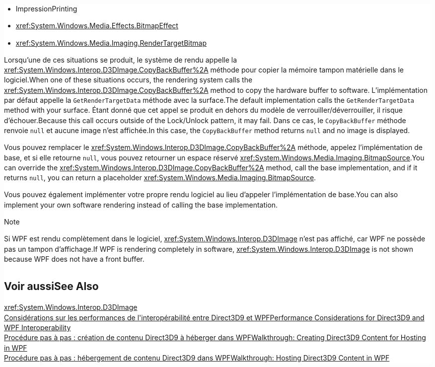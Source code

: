 -   <span data-ttu-id="83cf5-200">Impression</span><span class="sxs-lookup"><span data-stu-id="83cf5-200">Printing</span></span>  
  
-   <xref:System.Windows.Media.Effects.BitmapEffect>  
  
-   <xref:System.Windows.Media.Imaging.RenderTargetBitmap>  
  
 <span data-ttu-id="83cf5-201">Lorsqu’une de ces situations se produit, le système de rendu appelle la <xref:System.Windows.Interop.D3DImage.CopyBackBuffer%2A> méthode pour copier la mémoire tampon matérielle dans le logiciel.</span><span class="sxs-lookup"><span data-stu-id="83cf5-201">When one of these situations occurs, the rendering system calls the <xref:System.Windows.Interop.D3DImage.CopyBackBuffer%2A> method to copy the hardware buffer to software.</span></span> <span data-ttu-id="83cf5-202">L’implémentation par défaut appelle la `GetRenderTargetData` méthode avec la surface.</span><span class="sxs-lookup"><span data-stu-id="83cf5-202">The default implementation calls the `GetRenderTargetData` method with your surface.</span></span> <span data-ttu-id="83cf5-203">Étant donné que cet appel se produit en dehors du modèle de verrouiller/déverrouiller, il risque d’échouer.</span><span class="sxs-lookup"><span data-stu-id="83cf5-203">Because this call occurs outside of the Lock/Unlock pattern, it may fail.</span></span> <span data-ttu-id="83cf5-204">Dans ce cas, le `CopyBackBuffer` méthode renvoie `null` et aucune image n’est affichée.</span><span class="sxs-lookup"><span data-stu-id="83cf5-204">In this case, the `CopyBackBuffer` method returns `null` and no image is displayed.</span></span>  
  
 <span data-ttu-id="83cf5-205">Vous pouvez remplacer le <xref:System.Windows.Interop.D3DImage.CopyBackBuffer%2A> méthode, appelez l’implémentation de base, et si elle retourne `null`, vous pouvez retourner un espace réservé <xref:System.Windows.Media.Imaging.BitmapSource>.</span><span class="sxs-lookup"><span data-stu-id="83cf5-205">You can override the <xref:System.Windows.Interop.D3DImage.CopyBackBuffer%2A> method, call the base implementation, and if it returns `null`, you can return a placeholder <xref:System.Windows.Media.Imaging.BitmapSource>.</span></span>  
  
 <span data-ttu-id="83cf5-206">Vous pouvez également implémenter votre propre rendu logiciel au lieu d’appeler l’implémentation de base.</span><span class="sxs-lookup"><span data-stu-id="83cf5-206">You can also implement your own software rendering instead of calling the base implementation.</span></span>  
  
> [!NOTE]
>  <span data-ttu-id="83cf5-207">Si WPF est rendu complètement dans le logiciel, <xref:System.Windows.Interop.D3DImage> n’est pas affiché, car WPF ne possède pas un tampon d’affichage.</span><span class="sxs-lookup"><span data-stu-id="83cf5-207">If WPF is rendering completely in software, <xref:System.Windows.Interop.D3DImage> is not shown because WPF does not have a front buffer.</span></span>  
  
## <a name="see-also"></a><span data-ttu-id="83cf5-208">Voir aussi</span><span class="sxs-lookup"><span data-stu-id="83cf5-208">See Also</span></span>  
 <xref:System.Windows.Interop.D3DImage>  
 [<span data-ttu-id="83cf5-209">Considérations sur les performances de l'interopérabilité entre Direct3D9 et WPF</span><span class="sxs-lookup"><span data-stu-id="83cf5-209">Performance Considerations for Direct3D9 and WPF Interoperability</span></span>](../../../../docs/framework/wpf/advanced/performance-considerations-for-direct3d9-and-wpf-interoperability.md)  
 [<span data-ttu-id="83cf5-210">Procédure pas à pas : création de contenu Direct3D9 à héberger dans WPF</span><span class="sxs-lookup"><span data-stu-id="83cf5-210">Walkthrough: Creating Direct3D9 Content for Hosting in WPF</span></span>](../../../../docs/framework/wpf/advanced/walkthrough-creating-direct3d9-content-for-hosting-in-wpf.md)  
 [<span data-ttu-id="83cf5-211">Procédure pas à pas : hébergement de contenu Direct3D9 dans WPF</span><span class="sxs-lookup"><span data-stu-id="83cf5-211">Walkthrough: Hosting Direct3D9 Content in WPF</span></span>](../../../../docs/framework/wpf/advanced/walkthrough-hosting-direct3d9-content-in-wpf.md)
